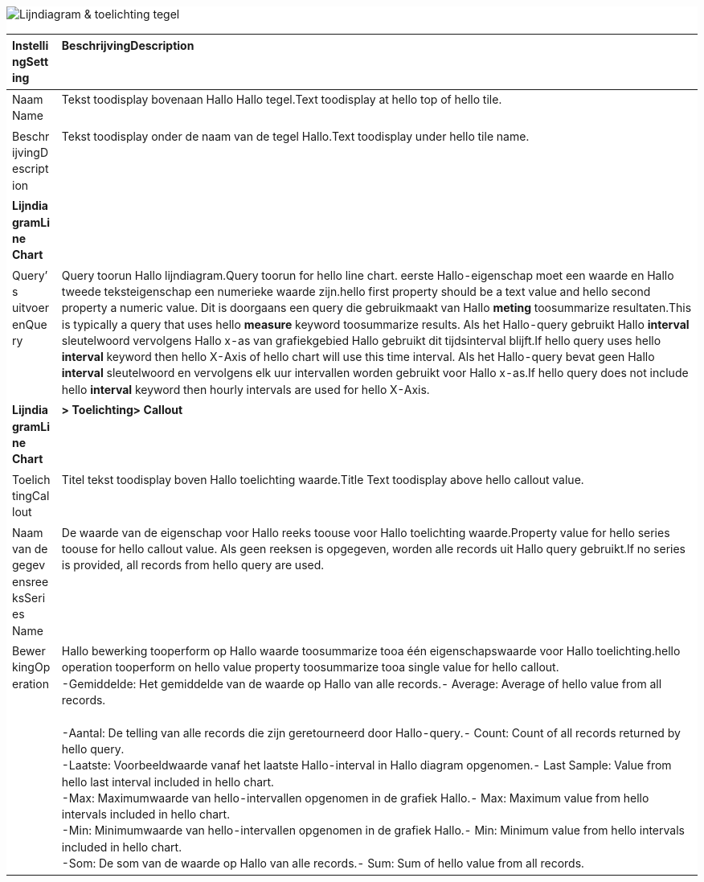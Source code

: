 ![Lijndiagram & toelichting tegel](media/log-analytics-view-designer/tile-line-chart-callout.png)

| <span data-ttu-id="150c7-279">Instelling</span><span class="sxs-lookup"><span data-stu-id="150c7-279">Setting</span></span> | <span data-ttu-id="150c7-280">Beschrijving</span><span class="sxs-lookup"><span data-stu-id="150c7-280">Description</span></span> |
|:--- |:--- |
| <span data-ttu-id="150c7-281">Naam</span><span class="sxs-lookup"><span data-stu-id="150c7-281">Name</span></span> |<span data-ttu-id="150c7-282">Tekst toodisplay bovenaan Hallo Hallo tegel.</span><span class="sxs-lookup"><span data-stu-id="150c7-282">Text toodisplay at hello top of hello tile.</span></span> |
| <span data-ttu-id="150c7-283">Beschrijving</span><span class="sxs-lookup"><span data-stu-id="150c7-283">Description</span></span> |<span data-ttu-id="150c7-284">Tekst toodisplay onder de naam van de tegel Hallo.</span><span class="sxs-lookup"><span data-stu-id="150c7-284">Text toodisplay under hello tile name.</span></span> |
| <span data-ttu-id="150c7-285">**Lijndiagram**</span><span class="sxs-lookup"><span data-stu-id="150c7-285">**Line Chart**</span></span> | |
| <span data-ttu-id="150c7-286">Query’s uitvoeren</span><span class="sxs-lookup"><span data-stu-id="150c7-286">Query</span></span> |<span data-ttu-id="150c7-287">Query toorun Hallo lijndiagram.</span><span class="sxs-lookup"><span data-stu-id="150c7-287">Query toorun for hello line chart.</span></span>  <span data-ttu-id="150c7-288">eerste Hallo-eigenschap moet een waarde en Hallo tweede teksteigenschap een numerieke waarde zijn.</span><span class="sxs-lookup"><span data-stu-id="150c7-288">hello first property should be a text value and hello second property a numeric value.</span></span>  <span data-ttu-id="150c7-289">Dit is doorgaans een query die gebruikmaakt van Hallo **meting** toosummarize resultaten.</span><span class="sxs-lookup"><span data-stu-id="150c7-289">This is typically a query that uses hello **measure** keyword toosummarize results.</span></span>  <span data-ttu-id="150c7-290">Als het Hallo-query gebruikt Hallo **interval** sleutelwoord vervolgens Hallo x-as van grafiekgebied Hallo gebruikt dit tijdsinterval blijft.</span><span class="sxs-lookup"><span data-stu-id="150c7-290">If hello query uses hello **interval** keyword then hello X-Axis of hello chart will use this time interval.</span></span>  <span data-ttu-id="150c7-291">Als het Hallo-query bevat geen Hallo **interval** sleutelwoord en vervolgens elk uur intervallen worden gebruikt voor Hallo x-as.</span><span class="sxs-lookup"><span data-stu-id="150c7-291">If hello query does not include hello **interval** keyword then hourly intervals are used for hello X-Axis.</span></span> |
| <span data-ttu-id="150c7-292">**Lijndiagram**</span><span class="sxs-lookup"><span data-stu-id="150c7-292">**Line Chart**</span></span> |<span data-ttu-id="150c7-293">**> Toelichting**</span><span class="sxs-lookup"><span data-stu-id="150c7-293">**> Callout**</span></span> |
| <span data-ttu-id="150c7-294">Toelichting</span><span class="sxs-lookup"><span data-stu-id="150c7-294">Callout</span></span> |<span data-ttu-id="150c7-295">Titel tekst toodisplay boven Hallo toelichting waarde.</span><span class="sxs-lookup"><span data-stu-id="150c7-295">Title    Text toodisplay above hello callout value.</span></span> |
| <span data-ttu-id="150c7-296">Naam van de gegevensreeks</span><span class="sxs-lookup"><span data-stu-id="150c7-296">Series Name</span></span> |<span data-ttu-id="150c7-297">De waarde van de eigenschap voor Hallo reeks toouse voor Hallo toelichting waarde.</span><span class="sxs-lookup"><span data-stu-id="150c7-297">Property value for hello series toouse for hello callout value.</span></span>  <span data-ttu-id="150c7-298">Als geen reeksen is opgegeven, worden alle records uit Hallo query gebruikt.</span><span class="sxs-lookup"><span data-stu-id="150c7-298">If no series is provided, all records from hello query are used.</span></span> |
| <span data-ttu-id="150c7-299">Bewerking</span><span class="sxs-lookup"><span data-stu-id="150c7-299">Operation</span></span> |<span data-ttu-id="150c7-300">Hallo bewerking tooperform op Hallo waarde toosummarize tooa één eigenschapswaarde voor Hallo toelichting.</span><span class="sxs-lookup"><span data-stu-id="150c7-300">hello operation tooperform on hello value property toosummarize tooa single value for hello callout.</span></span><br><span data-ttu-id="150c7-301">-Gemiddelde: Het gemiddelde van de waarde op Hallo van alle records.</span><span class="sxs-lookup"><span data-stu-id="150c7-301">- Average: Average of hello value from all records.</span></span><br><br><span data-ttu-id="150c7-302">-Aantal: De telling van alle records die zijn geretourneerd door Hallo-query.</span><span class="sxs-lookup"><span data-stu-id="150c7-302">- Count: Count of all records returned by hello query.</span></span><br><span data-ttu-id="150c7-303">-Laatste: Voorbeeldwaarde vanaf het laatste Hallo-interval in Hallo diagram opgenomen.</span><span class="sxs-lookup"><span data-stu-id="150c7-303">- Last Sample: Value from hello last interval included in hello chart.</span></span><br><span data-ttu-id="150c7-304">-Max: Maximumwaarde van hello-intervallen opgenomen in de grafiek Hallo.</span><span class="sxs-lookup"><span data-stu-id="150c7-304">- Max: Maximum value from hello intervals included in hello chart.</span></span><br><span data-ttu-id="150c7-305">-Min: Minimumwaarde van hello-intervallen opgenomen in de grafiek Hallo.</span><span class="sxs-lookup"><span data-stu-id="150c7-305">- Min: Minimum value from hello intervals included in hello chart.</span></span><br><span data-ttu-id="150c7-306">-Som: De som van de waarde op Hallo van alle records.</span><span class="sxs-lookup"><span data-stu-id="150c7-306">- Sum: Sum of hello value from all records.</span></span> |